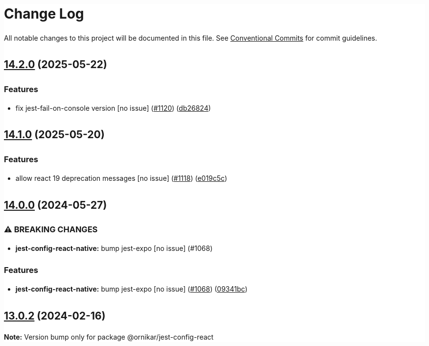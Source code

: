 # Change Log

All notable changes to this project will be documented in this file.
See [Conventional Commits](https://conventionalcommits.org) for commit guidelines.

## [14.2.0](https://github.com/ornikar/shared-configs/compare/@ornikar/jest-config-react@14.1.0...@ornikar/jest-config-react@14.2.0) (2025-05-22)


### Features

* fix jest-fail-on-console version [no issue] ([#1120](https://github.com/ornikar/shared-configs/issues/1120)) ([db26824](https://github.com/ornikar/shared-configs/commit/db26824008d980ae8e30ffcd8856407099e01c4d))



## [14.1.0](https://github.com/ornikar/shared-configs/compare/@ornikar/jest-config-react@14.0.0...@ornikar/jest-config-react@14.1.0) (2025-05-20)


### Features

* allow react 19 deprecation messages [no issue] ([#1118](https://github.com/ornikar/shared-configs/issues/1118)) ([e019c5c](https://github.com/ornikar/shared-configs/commit/e019c5c67c7706385d5c86b6b893d0f8f4ffb5b7))



## [14.0.0](https://github.com/ornikar/shared-configs/compare/@ornikar/jest-config-react@13.0.2...@ornikar/jest-config-react@14.0.0) (2024-05-27)


### ⚠ BREAKING CHANGES

* **jest-config-react-native:** bump jest-expo [no issue] (#1068)

### Features

* **jest-config-react-native:** bump jest-expo [no issue] ([#1068](https://github.com/ornikar/shared-configs/issues/1068)) ([09341bc](https://github.com/ornikar/shared-configs/commit/09341bc1e7e839d7ec0b54bf546ad242f8ed91d2))



## [13.0.2](https://github.com/ornikar/shared-configs/compare/@ornikar/jest-config-react@13.0.1...@ornikar/jest-config-react@13.0.2) (2024-02-16)

**Note:** Version bump only for package @ornikar/jest-config-react
